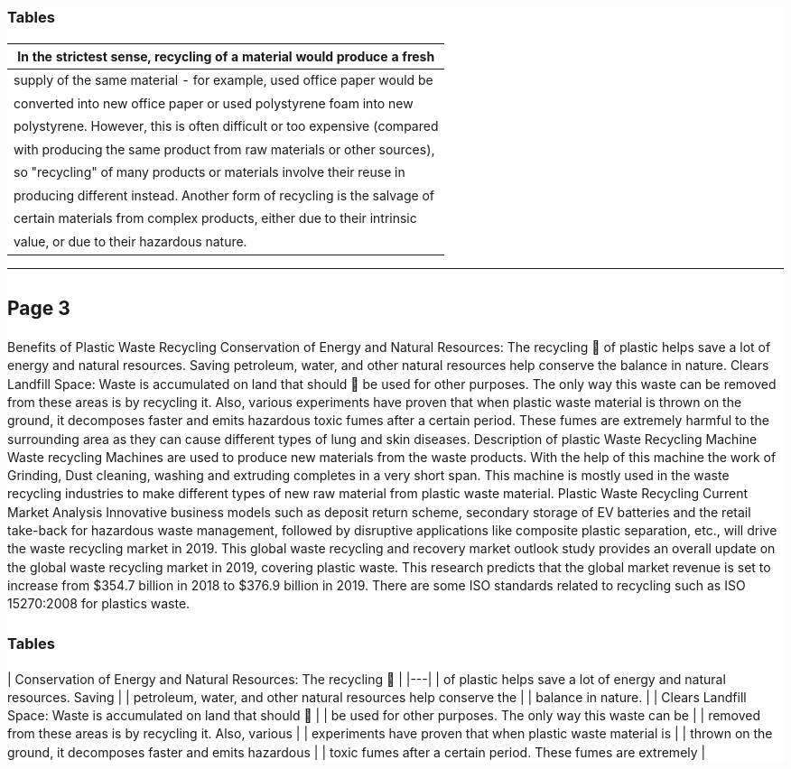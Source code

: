 ### Tables

| In the strictest sense, recycling of a material would produce a fresh |
|---|
| supply of the same material - for example, used office paper would be |
| converted into new office paper or used polystyrene foam into new |
| polystyrene. However, this is often difficult or too expensive (compared |
| with producing the same product from raw materials or other sources), |
| so "recycling" of many products or materials involve their reuse in |
| producing different instead. Another form of recycling is the salvage of |
| certain materials from complex products, either due to their intrinsic |
| value, or due to their hazardous nature. |

---

## Page 3

Benefits of Plastic Waste Recycling Conservation of Energy and Natural Resources: The recycling  of plastic helps save a lot of energy and natural resources. Saving petroleum, water, and other natural resources help conserve the balance in nature. Clears Landfill Space: Waste is accumulated on land that should  be used for other purposes. The only way this waste can be removed from these areas is by recycling it. Also, various experiments have proven that when plastic waste material is thrown on the ground, it decomposes faster and emits hazardous toxic fumes after a certain period. These fumes are extremely harmful to the surrounding area as they can cause different types of lung and skin diseases. Description of plastic Waste Recycling Machine Waste recycling Machines are used to produce new materials from the waste products. With the help of this machine the work of Grinding, Dust cleaning, washing and extruding completes in a very short span. This machine is mostly used in the waste recycling industries to make different types of new raw material from plastic waste material. Plastic Waste Recycling Current Market Analysis Innovative business models such as deposit return scheme, secondary storage of EV batteries and the retail take-back for hazardous waste management, followed by disruptive applications like composite plastic separation, etc., will drive the waste recycling market in 2019. This global waste recycling and recovery market outlook study provides an overall update on the global waste recycling market in 2019, covering plastic waste. This research predicts that the global market revenue is set to increase from $354.7 billion in 2018 to $376.9 billion in 2019. There are some ISO standards related to recycling such as ISO 15270:2008 for plastics waste.

### Tables

| Conservation of Energy and Natural Resources: The recycling
 |
|---|
| of plastic helps save a lot of energy and natural resources. Saving |
| petroleum, water, and other natural resources help conserve the |
| balance in nature. |
| Clears Landfill Space: Waste is accumulated on land that should
 |
| be used for other purposes. The only way this waste can be |
| removed from these areas is by recycling it. Also, various |
| experiments have proven that when plastic waste material is |
| thrown on the ground, it decomposes faster and emits hazardous |
| toxic fumes after a certain period. These fumes are extremely |